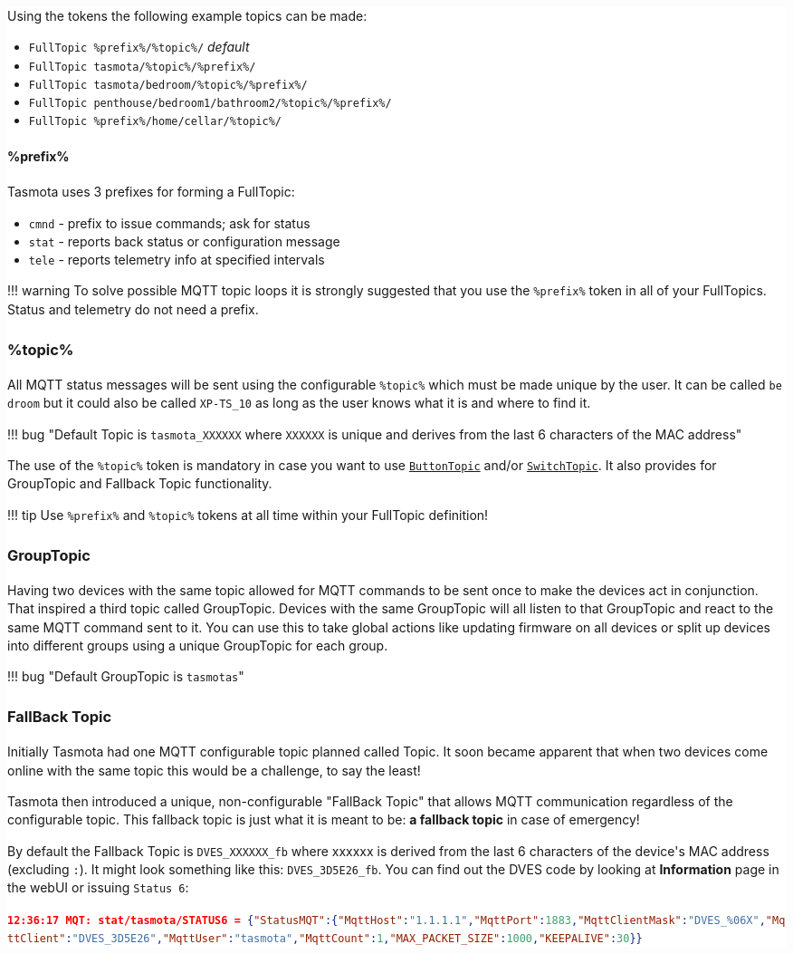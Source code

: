 Using the tokens the following example topics can be made:

- `FullTopic %prefix%/%topic%/` _default_
- `FullTopic tasmota/%topic%/%prefix%/`
- `FullTopic tasmota/bedroom/%topic%/%prefix%/`
- `FullTopic penthouse/bedroom1/bathroom2/%topic%/%prefix%/`
- `FullTopic %prefix%/home/cellar/%topic%/`

#### %prefix%
Tasmota uses 3 prefixes for forming a FullTopic:

- `cmnd` - prefix to issue commands; ask for status
- `stat` - reports back status or configuration message
- `tele` - reports telemetry info at specified intervals

!!! warning
    To solve possible MQTT topic loops it is strongly suggested that you use the `%prefix%` token in all of your FullTopics. Status and telemetry do not need a prefix.

### %topic%
All MQTT status messages will be sent using the configurable `%topic%` which must be made unique by the user. It can be called `bedroom` but it could also be called `XP-TS_10` as long as the user knows what it is and where to find it.

!!! bug "Default Topic is `tasmota_XXXXXX` where `XXXXXX` is unique and derives from the last 6 characters of the MAC address"

The use of the `%topic%` token is mandatory in case you want to use [`ButtonTopic`](Commands.md#buttontopic) and/or [`SwitchTopic`](Commands.md#switchtopic). It also provides for GroupTopic and Fallback Topic functionality.

!!! tip
    Use `%prefix%` and `%topic%` tokens at all time within your FullTopic definition!

### GroupTopic
Having two devices with the same topic allowed for MQTT commands to be sent once to make the devices act in conjunction. That inspired a third topic called GroupTopic.  Devices with the same GroupTopic will all listen to that GroupTopic and react to the same MQTT command sent to it. You can use this to take global actions like updating firmware on all devices or split up devices into different groups using a unique GroupTopic for each group.

!!! bug "Default GroupTopic is `tasmotas`"

### FallBack Topic
Initially Tasmota had one MQTT configurable topic planned called Topic. It soon became apparent that when two devices come online with the same topic this would be a challenge, to say the least!

Tasmota then introduced a unique, non-configurable "FallBack Topic" that allows MQTT communication regardless of the configurable topic. This fallback topic is just what it is meant to be: **a fallback topic** in case of emergency!

By default the Fallback Topic is `DVES_XXXXXX_fb` where xxxxxx is derived from the last 6 characters of the device's MAC address (excluding `:`). It might look something like this: `DVES_3D5E26_fb`. You can find out the DVES code by looking at **Information** page in the webUI or issuing `Status 6`:
```json
12:36:17 MQT: stat/tasmota/STATUS6 = {"StatusMQT":{"MqttHost":"1.1.1.1","MqttPort":1883,"MqttClientMask":"DVES_%06X","MqttClient":"DVES_3D5E26","MqttUser":"tasmota","MqttCount":1,"MAX_PACKET_SIZE":1000,"KEEPALIVE":30}}
```
